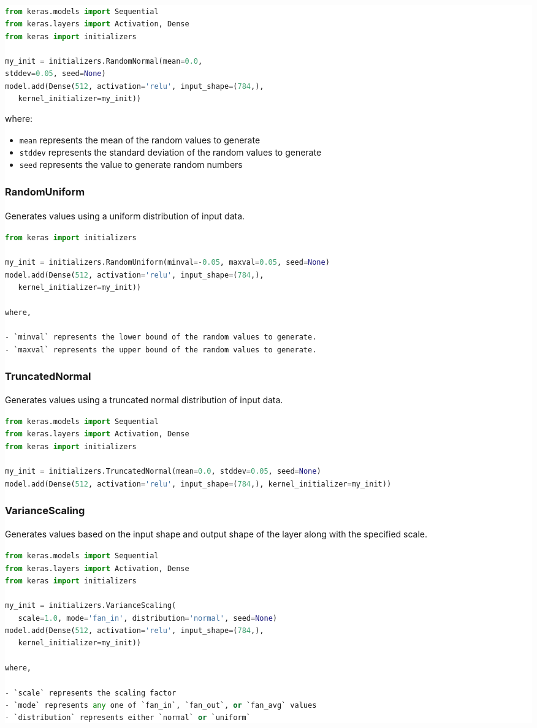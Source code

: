 ```python
from keras.models import Sequential 
from keras.layers import Activation, Dense 
from keras import initializers 

my_init = initializers.RandomNormal(mean=0.0, 
stddev=0.05, seed=None) 
model.add(Dense(512, activation='relu', input_shape=(784,), 
   kernel_initializer=my_init))
```
where:

- `mean` represents the mean of the random values to generate
- `stddev` represents the standard deviation of the random values to generate
- `seed` represents the value to generate random numbers


### RandomUniform

Generates values using a uniform distribution of input data.

```python
from keras import initializers

my_init = initializers.RandomUniform(minval=-0.05, maxval=0.05, seed=None)
model.add(Dense(512, activation='relu', input_shape=(784,), 
   kernel_initializer=my_init))

where,

- `minval` represents the lower bound of the random values to generate.
- `maxval` represents the upper bound of the random values to generate.

```
### TruncatedNormal

Generates values using a truncated normal distribution of input data.

```python
from keras.models import Sequential 
from keras.layers import Activation, Dense 
from keras import initializers 

my_init = initializers.TruncatedNormal(mean=0.0, stddev=0.05, seed=None)
model.add(Dense(512, activation='relu', input_shape=(784,), kernel_initializer=my_init))
```
### VarianceScaling

Generates values based on the input shape and output shape of the layer along with the specified scale.

```python
from keras.models import Sequential 
from keras.layers import Activation, Dense 
from keras import initializers 

my_init = initializers.VarianceScaling(
   scale=1.0, mode='fan_in', distribution='normal', seed=None) 
model.add(Dense(512, activation='relu', input_shape=(784,), 
   kernel_initializer=my_init))

where,

- `scale` represents the scaling factor
- `mode` represents any one of `fan_in`, `fan_out`, or `fan_avg` values
- `distribution` represents either `normal` or `uniform`
```
